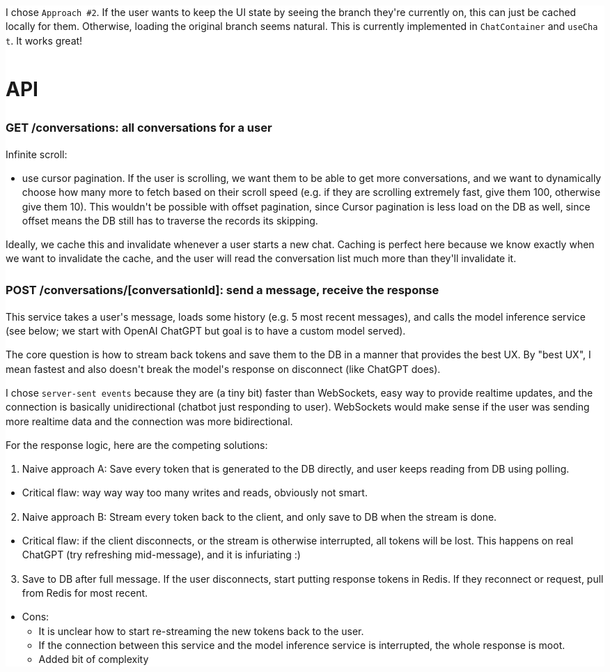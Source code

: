 I chose `Approach #2`. If the user wants to keep the UI state by seeing the branch they're currently on, this can just be cached locally for them. Otherwise, loading the original branch seems natural. This is currently implemented in `ChatContainer` and `useChat`. It works great!

# API

### GET /conversations: all conversations for a user

Infinite scroll:

- use cursor pagination. If the user is scrolling, we want them to be able to get more conversations, and we want to dynamically choose how many more to fetch based on their scroll speed (e.g. if they are scrolling extremely fast, give them 100, otherwise give them 10). This wouldn't be possible with offset pagination, since Cursor pagination is less load on the DB as well, since offset means the DB still has to traverse the records its skipping.

Ideally, we cache this and invalidate whenever a user starts a new chat. Caching is perfect here because we know exactly when we want to invalidate the cache, and the user will read the conversation list much more than they'll invalidate it.

### POST /conversations/[conversationId]: send a message, receive the response

This service takes a user's message, loads some history (e.g. 5 most recent messages), and calls the model inference service (see below; we start with OpenAI ChatGPT but goal is to have a custom model served).

The core question is how to stream back tokens and save them to the DB in a manner that provides the best UX. By "best UX", I mean fastest and also doesn't break the model's response on disconnect (like ChatGPT does).

I chose `server-sent events` because they are (a tiny bit) faster than WebSockets, easy way to provide realtime updates, and the connection is basically unidirectional (chatbot just responding to user). WebSockets would make sense if the user was sending more realtime data and the connection was more bidirectional.

For the response logic, here are the competing solutions:

1. Naive approach A: Save every token that is generated to the DB directly, and user keeps reading from DB using polling.

- Critical flaw: way way way too many writes and reads, obviously not smart.

2. Naive approach B: Stream every token back to the client, and only save to DB when the stream is done.

- Critical flaw: if the client disconnects, or the stream is otherwise interrupted, all tokens will be lost. This happens on real ChatGPT (try refreshing mid-message), and it is infuriating :)

3. Save to DB after full message. If the user disconnects, start putting response tokens in Redis. If they reconnect or request, pull from Redis for most recent.

- Cons:
  - It is unclear how to start re-streaming the new tokens back to the user.
  - If the connection between this service and the model inference service is interrupted, the whole response is moot.
  - Added bit of complexity

